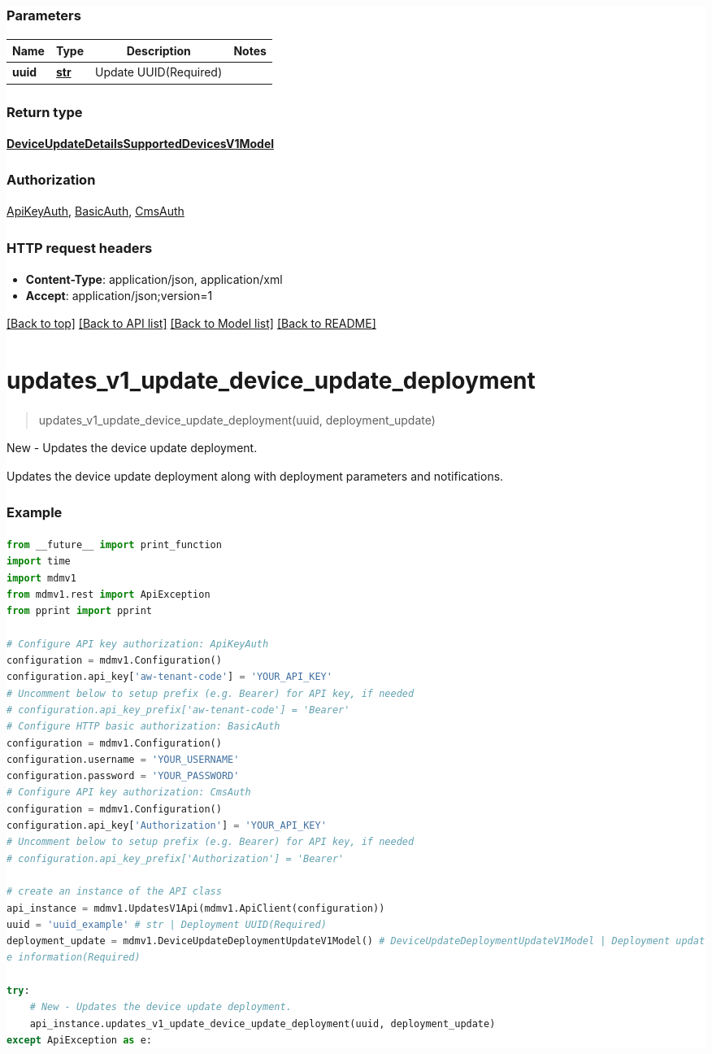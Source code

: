 ### Parameters

Name | Type | Description  | Notes
------------- | ------------- | ------------- | -------------
 **uuid** | [**str**](.md)| Update UUID(Required) | 

### Return type

[**DeviceUpdateDetailsSupportedDevicesV1Model**](DeviceUpdateDetailsSupportedDevicesV1Model.md)

### Authorization

[ApiKeyAuth](../README.md#ApiKeyAuth), [BasicAuth](../README.md#BasicAuth), [CmsAuth](../README.md#CmsAuth)

### HTTP request headers

 - **Content-Type**: application/json, application/xml
 - **Accept**: application/json;version=1

[[Back to top]](#) [[Back to API list]](../README.md#documentation-for-api-endpoints) [[Back to Model list]](../README.md#documentation-for-models) [[Back to README]](../README.md)

# **updates_v1_update_device_update_deployment**
> updates_v1_update_device_update_deployment(uuid, deployment_update)

New - Updates the device update deployment.

Updates the device update deployment along with deployment parameters and notifications.

### Example
```python
from __future__ import print_function
import time
import mdmv1
from mdmv1.rest import ApiException
from pprint import pprint

# Configure API key authorization: ApiKeyAuth
configuration = mdmv1.Configuration()
configuration.api_key['aw-tenant-code'] = 'YOUR_API_KEY'
# Uncomment below to setup prefix (e.g. Bearer) for API key, if needed
# configuration.api_key_prefix['aw-tenant-code'] = 'Bearer'
# Configure HTTP basic authorization: BasicAuth
configuration = mdmv1.Configuration()
configuration.username = 'YOUR_USERNAME'
configuration.password = 'YOUR_PASSWORD'
# Configure API key authorization: CmsAuth
configuration = mdmv1.Configuration()
configuration.api_key['Authorization'] = 'YOUR_API_KEY'
# Uncomment below to setup prefix (e.g. Bearer) for API key, if needed
# configuration.api_key_prefix['Authorization'] = 'Bearer'

# create an instance of the API class
api_instance = mdmv1.UpdatesV1Api(mdmv1.ApiClient(configuration))
uuid = 'uuid_example' # str | Deployment UUID(Required)
deployment_update = mdmv1.DeviceUpdateDeploymentUpdateV1Model() # DeviceUpdateDeploymentUpdateV1Model | Deployment update information(Required)

try:
    # New - Updates the device update deployment.
    api_instance.updates_v1_update_device_update_deployment(uuid, deployment_update)
except ApiException as e:
```